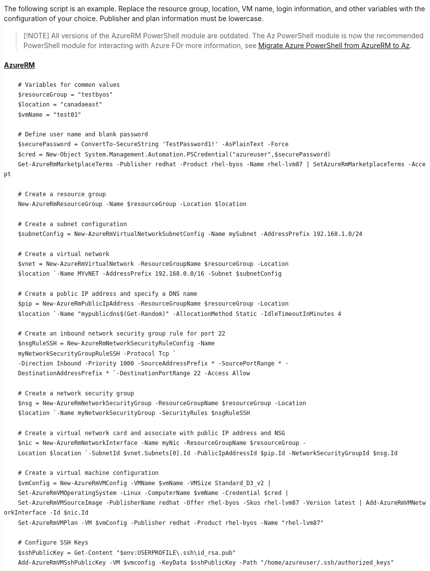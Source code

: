 The following script is an example. Replace the resource group, location, VM name, login information, and other variables with the configuration of your choice. Publisher and plan information must be lowercase.

>[!NOTE] All versions of the AzureRM PowerShell module are outdated. The Az PowerShell module is now the recommended PowerShell module for interacting with Azure
>FOr more information, see [Migrate Azure PowerShell from AzureRM to Az](https://learn.microsoft.com/powershell/azure/migrate-from-azurerm-to-az?view=azps-10.4.1#option-2-use-compatibility-mode-with-enable-azurermalias).

#### [AzureRM  ](#tab/AzureRM)

```powershell-interactive
    # Variables for common values
    $resourceGroup = "testbyos"
    $location = "canadaeast"
    $vmName = "test01"

    # Define user name and blank password
    $securePassword = ConvertTo-SecureString 'TestPassword1!' -AsPlainText -Force
    $cred = New-Object System.Management.Automation.PSCredential("azureuser",$securePassword)
    Get-AzureRmMarketplaceTerms -Publisher redhat -Product rhel-byos -Name rhel-lvm87 | SetAzureRmMarketplaceTerms -Accept

    # Create a resource group
    New-AzureRmResourceGroup -Name $resourceGroup -Location $location

    # Create a subnet configuration
    $subnetConfig = New-AzureRmVirtualNetworkSubnetConfig -Name mySubnet -AddressPrefix 192.168.1.0/24

    # Create a virtual network
    $vnet = New-AzureRmVirtualNetwork -ResourceGroupName $resourceGroup -Location
    $location `-Name MYvNET -AddressPrefix 192.168.0.0/16 -Subnet $subnetConfig

    # Create a public IP address and specify a DNS name
    $pip = New-AzureRmPublicIpAddress -ResourceGroupName $resourceGroup -Location
    $location `-Name "mypublicdns$(Get-Random)" -AllocationMethod Static -IdleTimeoutInMinutes 4

    # Create an inbound network security group rule for port 22
    $nsgRuleSSH = New-AzureRmNetworkSecurityRuleConfig -Name
    myNetworkSecurityGroupRuleSSH -Protocol Tcp `
    -Direction Inbound -Priority 1000 -SourceAddressPrefix * -SourcePortRange * -
    DestinationAddressPrefix * `-DestinationPortRange 22 -Access Allow

    # Create a network security group
    $nsg = New-AzureRmNetworkSecurityGroup -ResourceGroupName $resourceGroup -Location
    $location `-Name myNetworkSecurityGroup -SecurityRules $nsgRuleSSH

    # Create a virtual network card and associate with public IP address and NSG
    $nic = New-AzureRmNetworkInterface -Name myNic -ResourceGroupName $resourceGroup -
    Location $location `-SubnetId $vnet.Subnets[0].Id -PublicIpAddressId $pip.Id -NetworkSecurityGroupId $nsg.Id

    # Create a virtual machine configuration
    $vmConfig = New-AzureRmVMConfig -VMName $vmName -VMSize Standard_D3_v2 |
    Set-AzureRmVMOperatingSystem -Linux -ComputerName $vmName -Credential $cred |
    Set-AzureRmVMSourceImage -PublisherName redhat -Offer rhel-byos -Skus rhel-lvm87 -Version latest | Add-AzureRmVMNetworkInterface -Id $nic.Id
    Set-AzureRmVMPlan -VM $vmConfig -Publisher redhat -Product rhel-byos -Name "rhel-lvm87"

    # Configure SSH Keys
    $sshPublicKey = Get-Content "$env:USERPROFILE\.ssh\id_rsa.pub"
    Add-AzureRmVMSshPublicKey -VM $vmconfig -KeyData $sshPublicKey -Path "/home/azureuser/.ssh/authorized_keys"
```